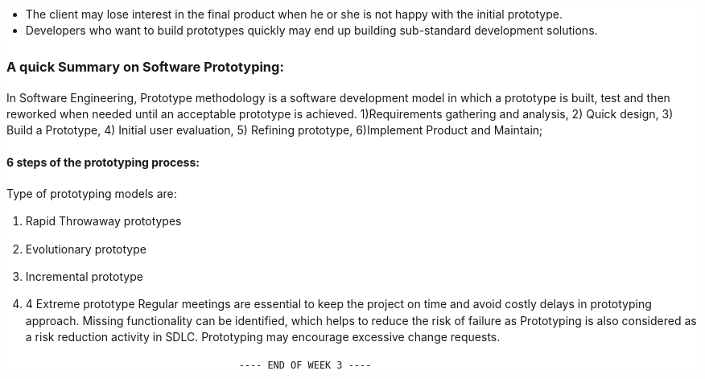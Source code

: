 * The client may lose interest in the final product when he or she is not happy with the initial prototype.
* Developers who want to build prototypes quickly may end up building sub-standard development solutions.


### A quick Summary on Software Prototyping:
In Software Engineering, Prototype methodology is a software development model in which a prototype is built, test and then reworked when needed until an acceptable prototype is achieved.
1)Requirements gathering and analysis,
2) Quick design, 
3) Build a Prototype,
4) Initial user evaluation,
5) Refining prototype, 
6)Implement Product and Maintain; 
#### 6 steps of the prototyping process:
Type of prototyping models are:
1) Rapid Throwaway prototypes
2) Evolutionary prototype
3) Incremental prototype
4) 4 Extreme prototype
Regular meetings are essential to keep the project on time and avoid costly delays in prototyping approach.
Missing functionality can be identified, which helps to reduce the risk of failure as Prototyping is also considered as a risk reduction activity in SDLC.
Prototyping may encourage excessive change requests.


                                            ---- END OF WEEK 3 ----
